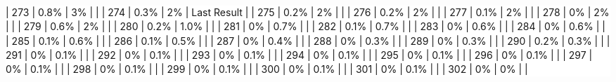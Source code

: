 | 273 | 0.8% | 3% |  |
| 274 | 0.3% | 2% | Last Result |
| 275 | 0.2% | 2% |  |
| 276 | 0.2% | 2% |  |
| 277 | 0.1% | 2% |  |
| 278 | 0% | 2% |  |
| 279 | 0.6% | 2% |  |
| 280 | 0.2% | 1.0% |  |
| 281 | 0% | 0.7% |  |
| 282 | 0.1% | 0.7% |  |
| 283 | 0% | 0.6% |  |
| 284 | 0% | 0.6% |  |
| 285 | 0.1% | 0.6% |  |
| 286 | 0.1% | 0.5% |  |
| 287 | 0% | 0.4% |  |
| 288 | 0% | 0.3% |  |
| 289 | 0% | 0.3% |  |
| 290 | 0.2% | 0.3% |  |
| 291 | 0% | 0.1% |  |
| 292 | 0% | 0.1% |  |
| 293 | 0% | 0.1% |  |
| 294 | 0% | 0.1% |  |
| 295 | 0% | 0.1% |  |
| 296 | 0% | 0.1% |  |
| 297 | 0% | 0.1% |  |
| 298 | 0% | 0.1% |  |
| 299 | 0% | 0.1% |  |
| 300 | 0% | 0.1% |  |
| 301 | 0% | 0.1% |  |
| 302 | 0% | 0% |  |
